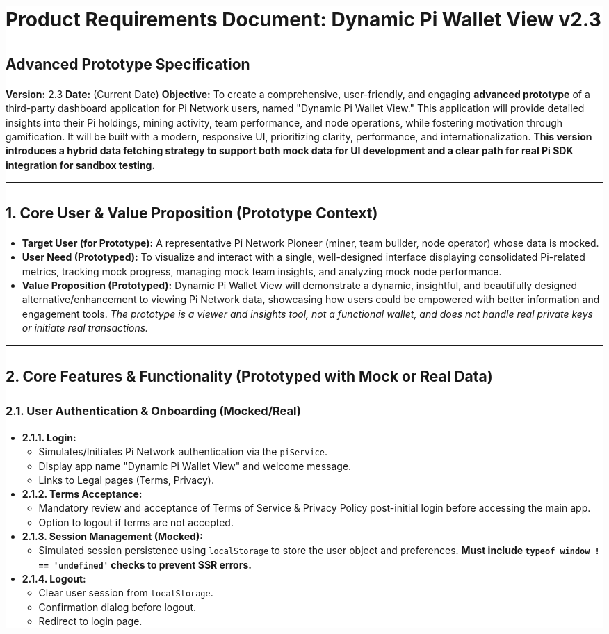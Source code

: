 # Product Requirements Document: Dynamic Pi Wallet View v2.3
## Advanced Prototype Specification

**Version:** 2.3
**Date:** (Current Date)
**Objective:** To create a comprehensive, user-friendly, and engaging **advanced prototype** of a third-party dashboard application for Pi Network users, named "Dynamic Pi Wallet View." This application will provide detailed insights into their Pi holdings, mining activity, team performance, and node operations, while fostering motivation through gamification. It will be built with a modern, responsive UI, prioritizing clarity, performance, and internationalization. **This version introduces a hybrid data fetching strategy to support both mock data for UI development and a clear path for real Pi SDK integration for sandbox testing.**

---

## 1. Core User & Value Proposition (Prototype Context)

*   **Target User (for Prototype):** A representative Pi Network Pioneer (miner, team builder, node operator) whose data is mocked.
*   **User Need (Prototyped):** To visualize and interact with a single, well-designed interface displaying consolidated Pi-related metrics, tracking mock progress, managing mock team insights, and analyzing mock node performance.
*   **Value Proposition (Prototyped):** Dynamic Pi Wallet View will demonstrate a dynamic, insightful, and beautifully designed alternative/enhancement to viewing Pi Network data, showcasing how users could be empowered with better information and engagement tools. *The prototype is a viewer and insights tool, not a functional wallet, and does not handle real private keys or initiate real transactions.*

---

## 2. Core Features & Functionality (Prototyped with Mock or Real Data)

### 2.1. User Authentication & Onboarding (Mocked/Real)
*   **2.1.1. Login:**
    *   Simulates/Initiates Pi Network authentication via the `piService`.
    *   Display app name "Dynamic Pi Wallet View" and welcome message.
    *   Links to Legal pages (Terms, Privacy).
*   **2.1.2. Terms Acceptance:**
    *   Mandatory review and acceptance of Terms of Service & Privacy Policy post-initial login before accessing the main app.
    *   Option to logout if terms are not accepted.
*   **2.1.3. Session Management (Mocked):**
    *   Simulated session persistence using `localStorage` to store the user object and preferences. **Must include `typeof window !== 'undefined'` checks to prevent SSR errors.**
*   **2.1.4. Logout:**
    *   Clear user session from `localStorage`.
    *   Confirmation dialog before logout.
    *   Redirect to login page.
